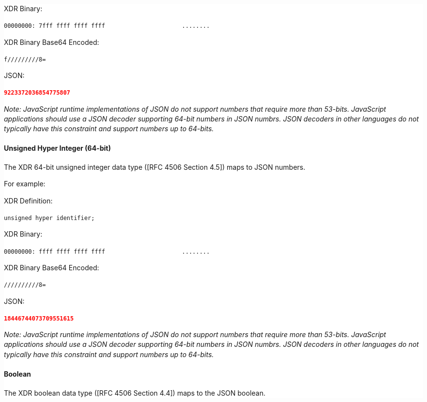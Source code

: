 XDR Binary:

```b
00000000: 7fff ffff ffff ffff                      ........
```

XDR Binary Base64 Encoded:

```base64
f/////////8=
```

JSON:

```json
9223372036854775807
```

_Note: JavaScript runtime implementations of JSON do not support numbers that
require more than 53-bits. JavaScript applications should use a JSON decoder
supporting 64-bit numbers in JSON numbrs. JSON decoders in other languages do
not typically have this constraint and support numbers up to 64-bits._

#### Unsigned Hyper Integer (64-bit)

The XDR 64-bit unsigned integer data type ([RFC 4506 Section 4.5]) maps to JSON
numbers.

For example:

XDR Definition:

```xdr
unsigned hyper identifier;
```

XDR Binary:

```b
00000000: ffff ffff ffff ffff                      ........
```

XDR Binary Base64 Encoded:

```base64
//////////8=
```

JSON:

```json
18446744073709551615
```

_Note: JavaScript runtime implementations of JSON do not support numbers that
require more than 53-bits. JavaScript applications should use a JSON decoder
supporting 64-bit numbers in JSON numbrs. JSON decoders in other languages do
not typically have this constraint and support numbers up to 64-bits._

#### Boolean

The XDR boolean data type ([RFC 4506 Section 4.4]) maps to the JSON boolean.


[SEP-23 Strkey]: sep-0023.md
[RFC 4506]: https://datatracker.ietf.org/doc/html/rfc4506
